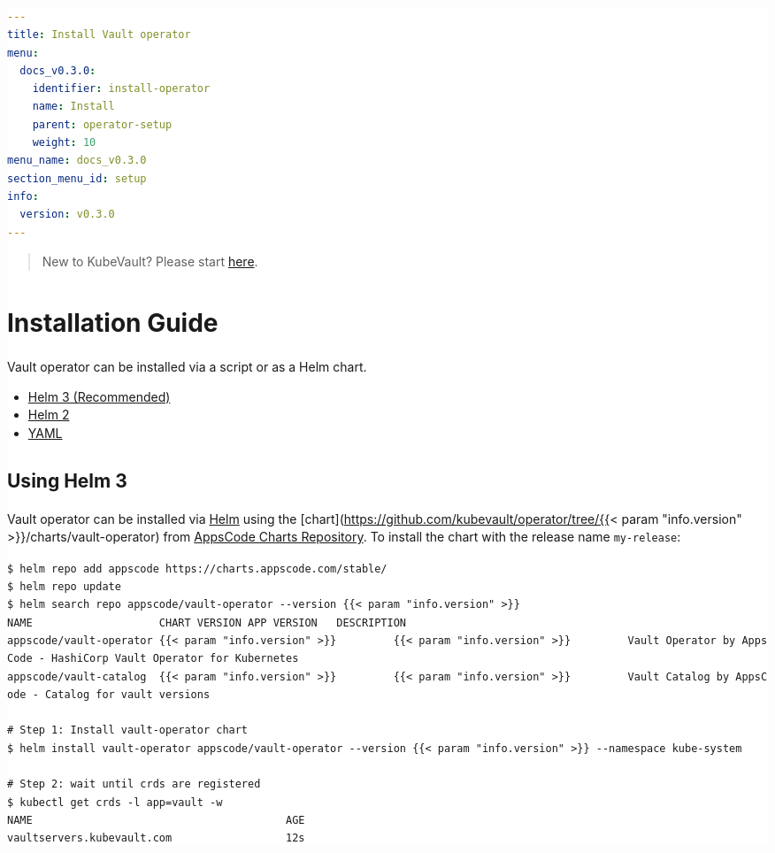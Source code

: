 ```yaml
---
title: Install Vault operator
menu:
  docs_v0.3.0:
    identifier: install-operator
    name: Install
    parent: operator-setup
    weight: 10
menu_name: docs_v0.3.0
section_menu_id: setup
info:
  version: v0.3.0
---
```


> New to KubeVault? Please start [here](/docs/v0.3.0/concepts/README).

# Installation Guide

Vault operator can be installed via a script or as a Helm chart.

<ul class="nav nav-tabs" id="installerTab" role="tablist">
  <li class="nav-item">
    <a class="nav-link active" id="helm3-tab" data-toggle="tab" href="#helm3" role="tab" aria-controls="helm3" aria-selected="true">Helm 3 (Recommended)</a>
  </li>
  <li class="nav-item">
    <a class="nav-link" id="helm2-tab" data-toggle="tab" href="#helm2" role="tab" aria-controls="helm2" aria-selected="false">Helm 2</a>
  </li>
  <li class="nav-item">
    <a class="nav-link" id="script-tab" data-toggle="tab" href="#script" role="tab" aria-controls="script" aria-selected="false">YAML</a>
  </li>
</ul>
<div class="tab-content" id="installerTabContent">
  <div class="tab-pane fade show active" id="helm3" role="tabpanel" aria-labelledby="helm3-tab">

## Using Helm 3

Vault operator can be installed via [Helm](https://helm.sh/) using the [chart](https://github.com/kubevault/operator/tree/{{< param "info.version" >}}/charts/vault-operator) from [AppsCode Charts Repository](https://github.com/appscode/charts). To install the chart with the release name `my-release`:

```console
$ helm repo add appscode https://charts.appscode.com/stable/
$ helm repo update
$ helm search repo appscode/vault-operator --version {{< param "info.version" >}}
NAME                    CHART VERSION APP VERSION   DESCRIPTION
appscode/vault-operator {{< param "info.version" >}}         {{< param "info.version" >}}         Vault Operator by AppsCode - HashiCorp Vault Operator for Kubernetes
appscode/vault-catalog  {{< param "info.version" >}}         {{< param "info.version" >}}         Vault Catalog by AppsCode - Catalog for vault versions

# Step 1: Install vault-operator chart
$ helm install vault-operator appscode/vault-operator --version {{< param "info.version" >}} --namespace kube-system

# Step 2: wait until crds are registered
$ kubectl get crds -l app=vault -w
NAME                                        AGE
vaultservers.kubevault.com                  12s
```